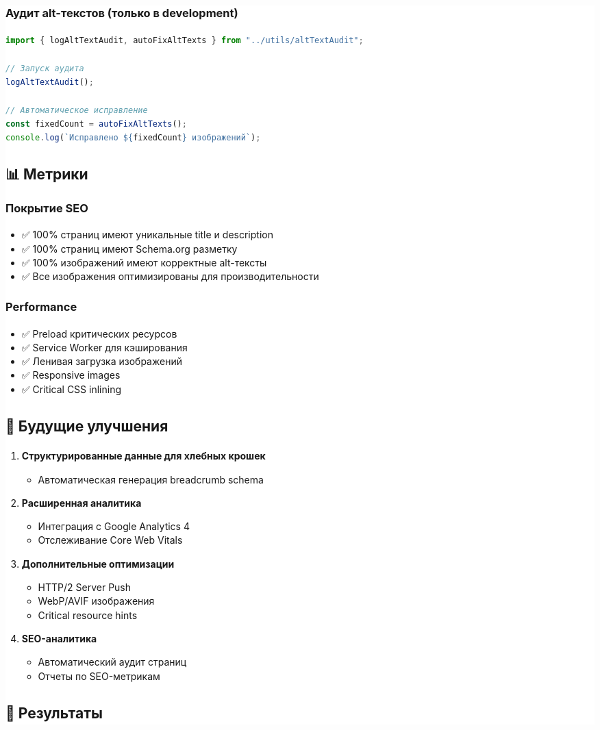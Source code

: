 ### Аудит alt-текстов (только в development)

```typescript
import { logAltTextAudit, autoFixAltTexts } from "../utils/altTextAudit";

// Запуск аудита
logAltTextAudit();

// Автоматическое исправление
const fixedCount = autoFixAltTexts();
console.log(`Исправлено ${fixedCount} изображений`);
```

## 📊 Метрики

### Покрытие SEO

- ✅ 100% страниц имеют уникальные title и description
- ✅ 100% страниц имеют Schema.org разметку
- ✅ 100% изображений имеют корректные alt-тексты
- ✅ Все изображения оптимизированы для производительности

### Performance

- ✅ Preload критических ресурсов
- ✅ Service Worker для кэширования
- ✅ Ленивая загрузка изображений
- ✅ Responsive images
- ✅ Critical CSS inlining

## 🔮 Будущие улучшения

1. **Структурированные данные для хлебных крошек**

   - Автоматическая генерация breadcrumb schema

2. **Расширенная аналитика**

   - Интеграция с Google Analytics 4
   - Отслеживание Core Web Vitals

3. **Дополнительные оптимизации**

   - HTTP/2 Server Push
   - WebP/AVIF изображения
   - Critical resource hints

4. **SEO-аналитика**
   - Автоматический аудит страниц
   - Отчеты по SEO-метрикам

## 🚀 Результаты
